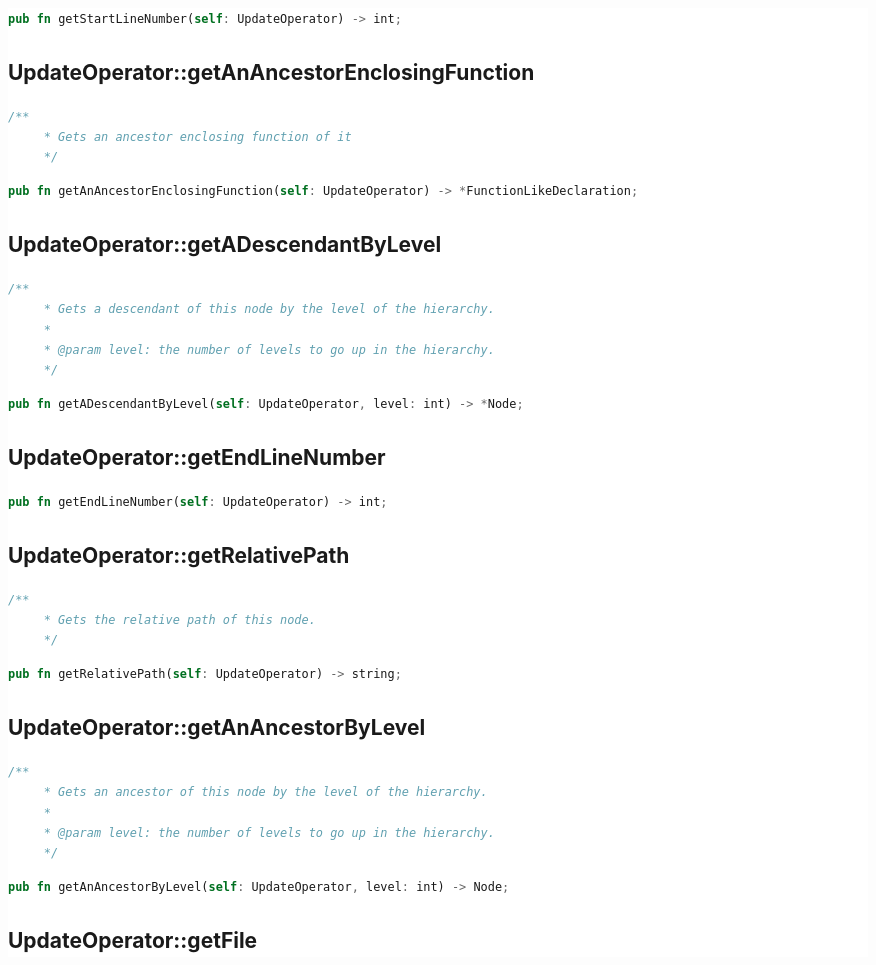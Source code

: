 ```rust
pub fn getStartLineNumber(self: UpdateOperator) -> int;
```
## UpdateOperator::getAnAncestorEnclosingFunction

```rust
/**
     * Gets an ancestor enclosing function of it
     */
```
```rust
pub fn getAnAncestorEnclosingFunction(self: UpdateOperator) -> *FunctionLikeDeclaration;
```
## UpdateOperator::getADescendantByLevel

```rust
/**
     * Gets a descendant of this node by the level of the hierarchy.
     *
     * @param level: the number of levels to go up in the hierarchy.
     */
```
```rust
pub fn getADescendantByLevel(self: UpdateOperator, level: int) -> *Node;
```
## UpdateOperator::getEndLineNumber

```rust
pub fn getEndLineNumber(self: UpdateOperator) -> int;
```
## UpdateOperator::getRelativePath

```rust
/**
     * Gets the relative path of this node.
     */
```
```rust
pub fn getRelativePath(self: UpdateOperator) -> string;
```
## UpdateOperator::getAnAncestorByLevel

```rust
/**
     * Gets an ancestor of this node by the level of the hierarchy.
     *
     * @param level: the number of levels to go up in the hierarchy.
     */
```
```rust
pub fn getAnAncestorByLevel(self: UpdateOperator, level: int) -> Node;
```
## UpdateOperator::getFile
